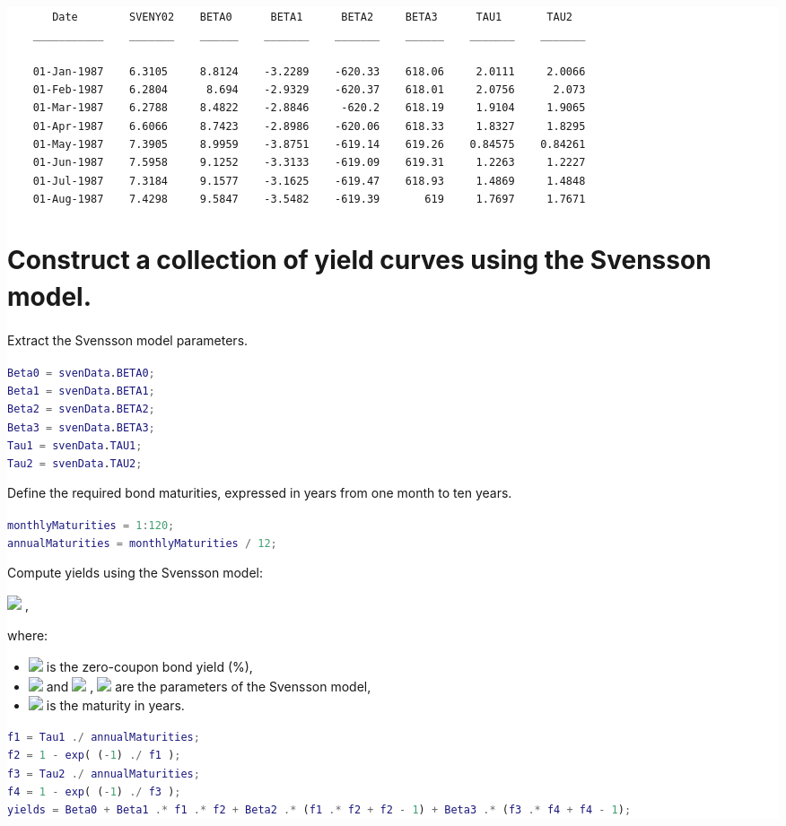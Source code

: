```matlabTextOutput
       Date        SVENY02    BETA0      BETA1      BETA2     BETA3      TAU1       TAU2  
    ___________    _______    ______    _______    _______    ______    _______    _______

    01-Jan-1987    6.3105     8.8124    -3.2289    -620.33    618.06     2.0111     2.0066
    01-Feb-1987    6.2804      8.694    -2.9329    -620.37    618.01     2.0756      2.073
    01-Mar-1987    6.2788     8.4822    -2.8846     -620.2    618.19     1.9104     1.9065
    01-Apr-1987    6.6066     8.7423    -2.8986    -620.06    618.33     1.8327     1.8295
    01-May-1987    7.3905     8.9959    -3.8751    -619.14    619.26    0.84575    0.84261
    01-Jun-1987    7.5958     9.1252    -3.3133    -619.09    619.31     1.2263     1.2227
    01-Jul-1987    7.3184     9.1577    -3.1625    -619.47    618.93     1.4869     1.4848
    01-Aug-1987    7.4298     9.5847    -3.5482    -619.39       619     1.7697     1.7671
```

<a id="H_7BC32953"></a>

# Construct a collection of yield curves using the Svensson model.

Extract the Svensson model parameters.

```matlab
Beta0 = svenData.BETA0;
Beta1 = svenData.BETA1;
Beta2 = svenData.BETA2;
Beta3 = svenData.BETA3;
Tau1 = svenData.TAU1;
Tau2 = svenData.TAU2;
```

Define the required bond maturities, expressed in years from one month to ten years.

```matlab
monthlyMaturities = 1:120;
annualMaturities = monthlyMaturities / 12;
```

Compute yields using the Svensson model:


  <img src="https://latex.codecogs.com/svg.latex?\inline&space;&space;y=\beta_0&space;+\beta_1&space;\left(1-\exp&space;\left(-\frac{m}{\tau_1&space;}\right)\right)\frac{\tau_1&space;}{m}+\beta_2&space;\left(\left(1-\exp&space;\left(-\frac{m}{\tau_1&space;}\right)\frac{\tau_1&space;}{m}-\exp&space;\left(-\frac{m}{\tau_1&space;}\right)\right)+\beta_3&space;\left(\left(1-\exp&space;\left(-\frac{m}{\tau_2&space;}\right)\frac{\tau_2&space;}{m}-\exp&space;\left(-\frac{m}{\tau_2&space;}\right)\right)\right.\right.&space;">  ,


where:

-    <img src="https://latex.codecogs.com/svg.latex?\inline&space;&space;y&space;">   is the zero\-coupon bond yield (%), 
-    <img src="https://latex.codecogs.com/svg.latex?\inline&space;&space;\lbrace&space;\beta_k&space;\rbrace_{k=0}^3&space;">   and   <img src="https://latex.codecogs.com/svg.latex?\inline&space;&space;\tau_1&space;">  ,   <img src="https://latex.codecogs.com/svg.latex?\inline&space;&space;\tau_2&space;">   are the parameters of the Svensson model, 
-    <img src="https://latex.codecogs.com/svg.latex?\inline&space;&space;m&space;">   is the maturity in years. 
```matlab
f1 = Tau1 ./ annualMaturities;
f2 = 1 - exp( (-1) ./ f1 );
f3 = Tau2 ./ annualMaturities;
f4 = 1 - exp( (-1) ./ f3 );
yields = Beta0 + Beta1 .* f1 .* f2 + Beta2 .* (f1 .* f2 + f2 - 1) + Beta3 .* (f3 .* f4 + f4 - 1);
```
